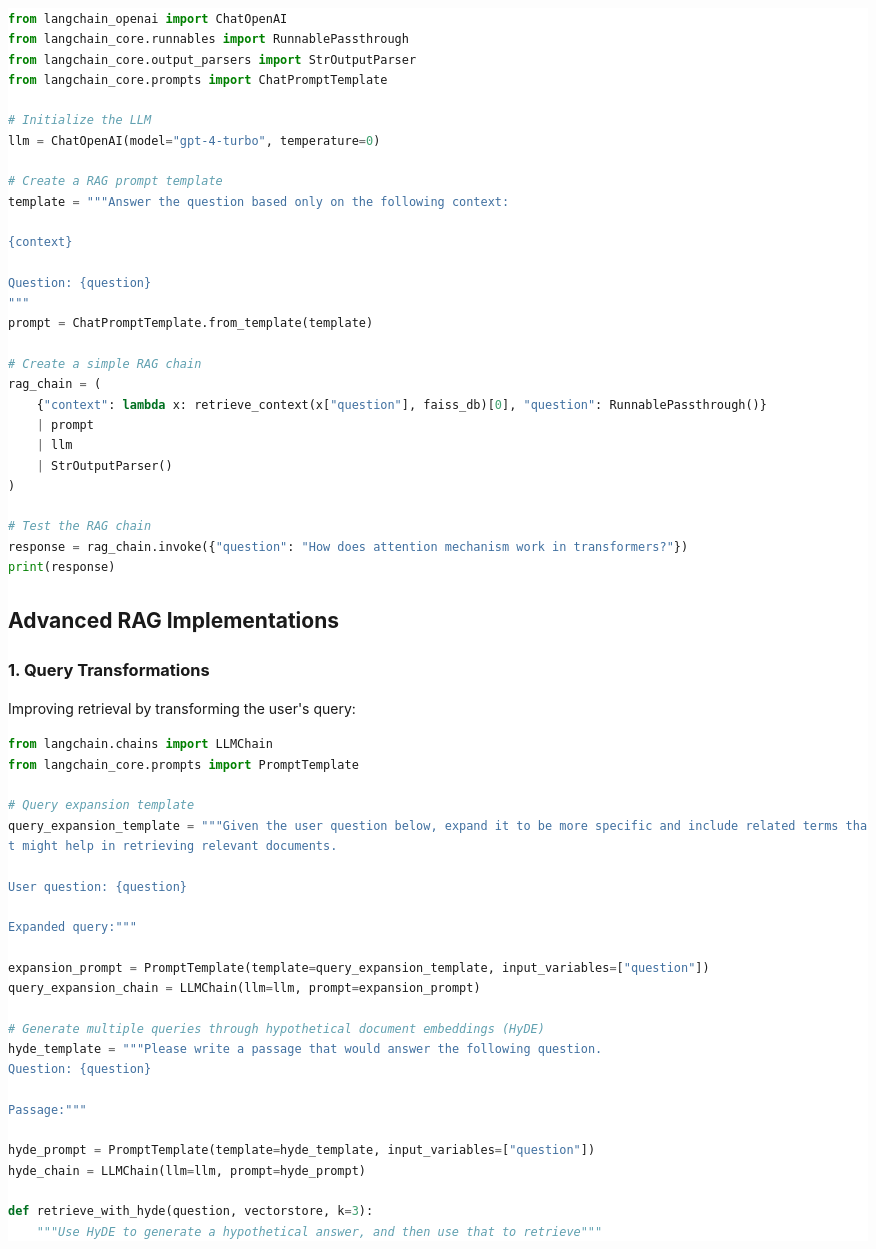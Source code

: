 ```python
from langchain_openai import ChatOpenAI
from langchain_core.runnables import RunnablePassthrough
from langchain_core.output_parsers import StrOutputParser
from langchain_core.prompts import ChatPromptTemplate

# Initialize the LLM
llm = ChatOpenAI(model="gpt-4-turbo", temperature=0)

# Create a RAG prompt template
template = """Answer the question based only on the following context:

{context}

Question: {question}
"""
prompt = ChatPromptTemplate.from_template(template)

# Create a simple RAG chain
rag_chain = (
    {"context": lambda x: retrieve_context(x["question"], faiss_db)[0], "question": RunnablePassthrough()}
    | prompt
    | llm
    | StrOutputParser()
)

# Test the RAG chain
response = rag_chain.invoke({"question": "How does attention mechanism work in transformers?"})
print(response)
```

## Advanced RAG Implementations

### 1. Query Transformations

Improving retrieval by transforming the user's query:

```python
from langchain.chains import LLMChain
from langchain_core.prompts import PromptTemplate

# Query expansion template
query_expansion_template = """Given the user question below, expand it to be more specific and include related terms that might help in retrieving relevant documents.

User question: {question}

Expanded query:"""

expansion_prompt = PromptTemplate(template=query_expansion_template, input_variables=["question"])
query_expansion_chain = LLMChain(llm=llm, prompt=expansion_prompt)

# Generate multiple queries through hypothetical document embeddings (HyDE)
hyde_template = """Please write a passage that would answer the following question.
Question: {question}

Passage:"""

hyde_prompt = PromptTemplate(template=hyde_template, input_variables=["question"])
hyde_chain = LLMChain(llm=llm, prompt=hyde_prompt)

def retrieve_with_hyde(question, vectorstore, k=3):
    """Use HyDE to generate a hypothetical answer, and then use that to retrieve"""
```